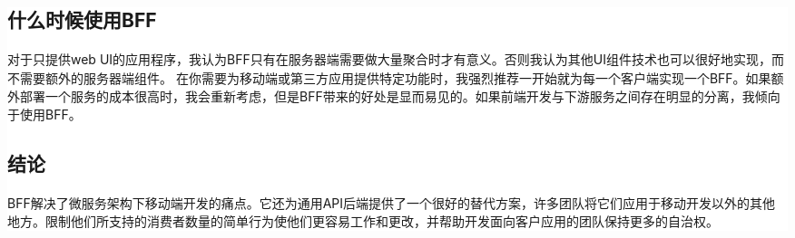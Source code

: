 ## 什么时候使用BFF
对于只提供web UI的应用程序，我认为BFF只有在服务器端需要做大量聚合时才有意义。否则我认为其他UI组件技术也可以很好地实现，而不需要额外的服务器端组件。
在你需要为移动端或第三方应用提供特定功能时，我强烈推荐一开始就为每一个客户端实现一个BFF。如果额外部署一个服务的成本很高时，我会重新考虑，但是BFF带来的好处是显而易见的。如果前端开发与下游服务之间存在明显的分离，我倾向于使用BFF。

## 结论
BFF解决了微服务架构下移动端开发的痛点。它还为通用API后端提供了一个很好的替代方案，许多团队将它们应用于移动开发以外的其他地方。限制他们所支持的消费者数量的简单行为使他们更容易工作和更改，并帮助开发面向客户应用的团队保持更多的自治权。

